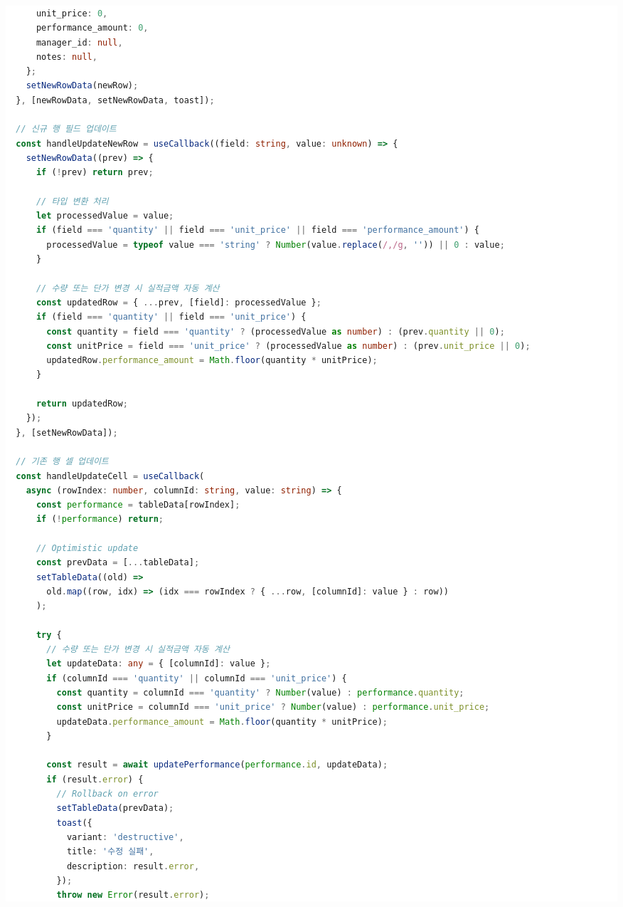 ```typescript
      unit_price: 0,
      performance_amount: 0,
      manager_id: null,
      notes: null,
    };
    setNewRowData(newRow);
  }, [newRowData, setNewRowData, toast]);

  // 신규 행 필드 업데이트
  const handleUpdateNewRow = useCallback((field: string, value: unknown) => {
    setNewRowData((prev) => {
      if (!prev) return prev;

      // 타입 변환 처리
      let processedValue = value;
      if (field === 'quantity' || field === 'unit_price' || field === 'performance_amount') {
        processedValue = typeof value === 'string' ? Number(value.replace(/,/g, '')) || 0 : value;
      }

      // 수량 또는 단가 변경 시 실적금액 자동 계산
      const updatedRow = { ...prev, [field]: processedValue };
      if (field === 'quantity' || field === 'unit_price') {
        const quantity = field === 'quantity' ? (processedValue as number) : (prev.quantity || 0);
        const unitPrice = field === 'unit_price' ? (processedValue as number) : (prev.unit_price || 0);
        updatedRow.performance_amount = Math.floor(quantity * unitPrice);
      }

      return updatedRow;
    });
  }, [setNewRowData]);

  // 기존 행 셀 업데이트
  const handleUpdateCell = useCallback(
    async (rowIndex: number, columnId: string, value: string) => {
      const performance = tableData[rowIndex];
      if (!performance) return;

      // Optimistic update
      const prevData = [...tableData];
      setTableData((old) =>
        old.map((row, idx) => (idx === rowIndex ? { ...row, [columnId]: value } : row))
      );

      try {
        // 수량 또는 단가 변경 시 실적금액 자동 계산
        let updateData: any = { [columnId]: value };
        if (columnId === 'quantity' || columnId === 'unit_price') {
          const quantity = columnId === 'quantity' ? Number(value) : performance.quantity;
          const unitPrice = columnId === 'unit_price' ? Number(value) : performance.unit_price;
          updateData.performance_amount = Math.floor(quantity * unitPrice);
        }

        const result = await updatePerformance(performance.id, updateData);
        if (result.error) {
          // Rollback on error
          setTableData(prevData);
          toast({
            variant: 'destructive',
            title: '수정 실패',
            description: result.error,
          });
          throw new Error(result.error);
```